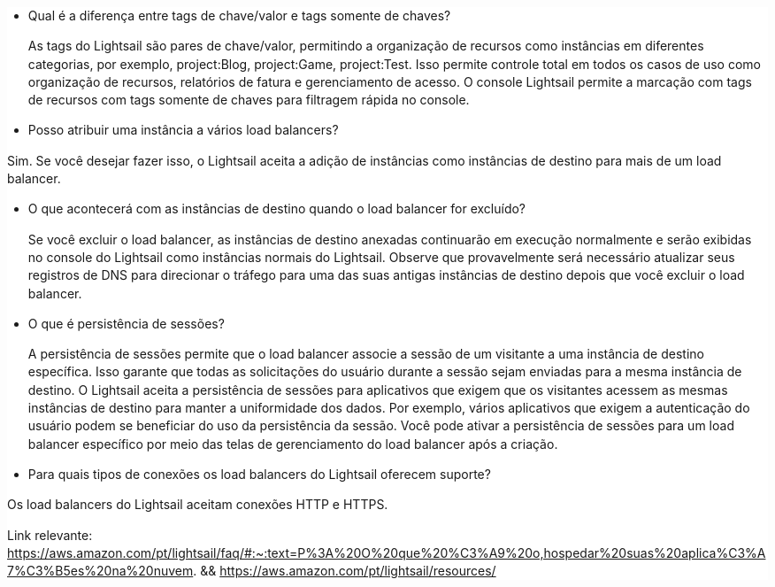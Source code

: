 - Qual é a diferença entre tags de chave/valor e tags somente de chaves?

  As tags do Lightsail são pares de chave/valor, permitindo a organização de recursos como instâncias em diferentes categorias, por exemplo, project:Blog, project:Game, project:Test. Isso permite controle total em todos os casos de uso como organização de recursos, relatórios de fatura e gerenciamento de acesso. O console Lightsail permite a marcação com tags de recursos com tags somente de chaves para filtragem rápida no console.

- Posso atribuir uma instância a vários load balancers?

Sim. Se você desejar fazer isso, o Lightsail aceita a adição de instâncias como instâncias de destino para mais de um load balancer.

- O que acontecerá com as instâncias de destino quando o load balancer for excluído?

  Se você excluir o load balancer, as instâncias de destino anexadas continuarão em execução normalmente e serão exibidas no console do Lightsail como instâncias normais do Lightsail. Observe que provavelmente será necessário atualizar seus registros de DNS para direcionar o tráfego para uma das suas antigas instâncias de destino depois que você excluir o load balancer.
  
- O que é persistência de sessões?

  A persistência de sessões permite que o load balancer associe a sessão de um visitante a uma instância de destino específica. Isso garante que todas as solicitações do usuário durante a sessão sejam enviadas para a mesma instância de destino. O Lightsail aceita a persistência de sessões para aplicativos que exigem que os visitantes acessem as mesmas instâncias de destino para manter a uniformidade dos dados. Por exemplo, vários aplicativos que exigem a autenticação do usuário podem se beneficiar do uso da persistência da sessão. Você pode ativar a persistência de sessões para um load balancer específico por meio das telas de gerenciamento do load balancer após a criação.
  
- Para quais tipos de conexões os load balancers do Lightsail oferecem suporte?

Os load balancers do Lightsail aceitam conexões HTTP e HTTPS.

Link relevante: https://aws.amazon.com/pt/lightsail/faq/#:~:text=P%3A%20O%20que%20%C3%A9%20o,hospedar%20suas%20aplica%C3%A7%C3%B5es%20na%20nuvem.  &&   https://aws.amazon.com/pt/lightsail/resources/
